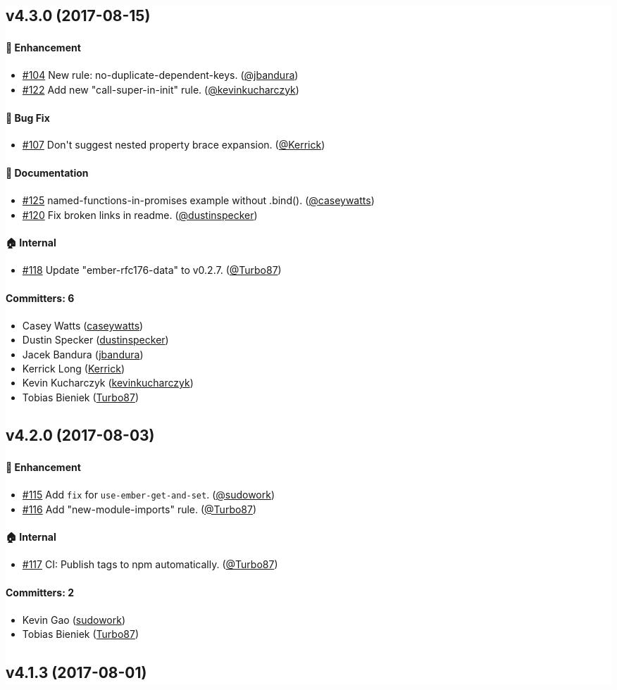 
## v4.3.0 (2017-08-15)

#### :rocket: Enhancement
* [#104](https://github.com/ember-cli/eslint-plugin-ember/pull/104) New rule: no-duplicate-dependent-keys. ([@jbandura](https://github.com/jbandura))
* [#122](https://github.com/ember-cli/eslint-plugin-ember/pull/122) Add new "call-super-in-init" rule. ([@kevinkucharczyk](https://github.com/kevinkucharczyk))

#### :bug: Bug Fix
* [#107](https://github.com/ember-cli/eslint-plugin-ember/pull/107) Don't suggest nested property brace expansion. ([@Kerrick](https://github.com/Kerrick))

#### :memo: Documentation
* [#125](https://github.com/ember-cli/eslint-plugin-ember/pull/125) named-functions-in-promises example without .bind(). ([@caseywatts](https://github.com/caseywatts))
* [#120](https://github.com/ember-cli/eslint-plugin-ember/pull/120) Fix broken links in readme. ([@dustinspecker](https://github.com/dustinspecker))

#### :house: Internal
* [#118](https://github.com/ember-cli/eslint-plugin-ember/pull/118) Update "ember-rfc176-data" to v0.2.7. ([@Turbo87](https://github.com/Turbo87))

#### Committers: 6
- Casey Watts ([caseywatts](https://github.com/caseywatts))
- Dustin Specker ([dustinspecker](https://github.com/dustinspecker))
- Jacek Bandura ([jbandura](https://github.com/jbandura))
- Kerrick Long ([Kerrick](https://github.com/Kerrick))
- Kevin Kucharczyk ([kevinkucharczyk](https://github.com/kevinkucharczyk))
- Tobias Bieniek ([Turbo87](https://github.com/Turbo87))


## v4.2.0 (2017-08-03)

#### :rocket: Enhancement
* [#115](https://github.com/ember-cli/eslint-plugin-ember/pull/115) Add `fix` for `use-ember-get-and-set`. ([@sudowork](https://github.com/sudowork))
* [#116](https://github.com/ember-cli/eslint-plugin-ember/pull/116) Add "new-module-imports" rule. ([@Turbo87](https://github.com/Turbo87))

#### :house: Internal
* [#117](https://github.com/ember-cli/eslint-plugin-ember/pull/117) CI: Publish tags to npm automatically. ([@Turbo87](https://github.com/Turbo87))

#### Committers: 2
- Kevin Gao ([sudowork](https://github.com/sudowork))
- Tobias Bieniek ([Turbo87](https://github.com/Turbo87))


## v4.1.3 (2017-08-01)
